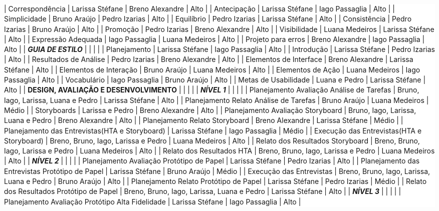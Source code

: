 | Correspondência                                         | Larissa Stéfane                            | Breno Alexandre | Alto       |
| Antecipação                                             | Larissa Stéfane                            | Iago Passaglia  | Alto       |
| Simplicidade                                            | Bruno Araújo                               | Pedro Izarias   | Alto       |
| Equilíbrio                                              | Pedro Izarias                              | Larissa Stéfane | Alto       |
| Consistência                                            | Pedro Izarias                              | Bruno Araújo    | Alto       |
| Promoção                                                | Pedro Izarias                              | Breno Alexandre | Alto       |
| Visibilidade                                            | Luana Medeiros                             | Larissa Stéfane | Alto       |
| Expressão Adequada                                      | Iago Passaglia                             | Luana Medeiros  | Alto       |
| Projeto para erros                                      | Breno Alexandre                            | Iago Passaglia  | Alto       |
| ***GUIA DE ESTILO***                                    |                                            |                 |            |
| Planejamento                                            | Larissa Stéfane                            | Iago Passaglia  | Alto       |
| Introdução                                              | Larissa Stéfane                            | Pedro Izarias   | Alto       |
| Resultados de Análise                                   | Pedro Izarias                              | Breno Alexandre | Alto       |
| Elementos de Interface                                  | Breno Alexandre                            | Larissa Stéfane | Alto       |
| Elementos de Interação                                  | Bruno Araújo                               | Luana Medeiros  | Alto       |
| Elementos de Ação                                       | Luana Medeiros                             | Iago Passaglia  | Alto       |
| Vocabulário                                             | Iago Passaglia                             | Bruno Araújo    | Alto       |
| Metas de Usabilidade                                    | Luana e Pedro                              | Larissa Stéfane | Alto       |
| **DESIGN, AVALIAÇÃO E DESENVOLVIMENTO**                 |                                            |                 |            |
| ***NÍVEL 1***                                           |                                            |                 |            |
| Planejamento Avaliação Análise de Tarefas               | Bruno, Iago, Larissa, Luana e Pedro        | Larissa Stéfane | Alto       |
| Planejamento Relato Análise de Tarefas                  | Bruno Araújo                               | Luana Medeiros  | Médio      |
| Storyboards                                             | Larissa e Pedro                            | Breno Alexandre | Alto       |
| Planejamento Avaliação Storyboard                       | Bruno, Iago, Larissa, Luana e Pedro        | Breno Alexandre | Alto       |
| Planejamento Relato Storyboard                          | Breno Alexandre                            | Larissa Stéfane | Médio      |
| Planejamento das Entrevistas(HTA e Storyboard)          | Larissa Stéfane                            | Iago Passaglia  | Médio      |
| Execução das Entrevistas(HTA e Storyboard)              | Breno, Bruno, Iago, Larissa e Pedro        | Luana Medeiros  | Alto       |
| Relato dos Resultados Storyboard                        | Breno, Bruno, Iago, Larissa e Pedro        | Luana Medeiros  | Alto       |
| Relato dos Resultados HTA                               | Breno, Bruno, Iago, Larissa e Pedro        | Luana Medeiros  | Alto       |
| ***NÍVEL 2***                                           |                                            |                 |            |
| Planejamento Avaliação Protótipo de Papel               | Larissa Stéfane                            | Pedro Izarias   | Alto       |
| Planejamento das Entrevistas Protótipo de Papel         | Larissa Stéfane                            | Bruno Araújo    | Médio      |
| Execução das Entrevistas                                | Breno, Bruno, Iago, Larissa, Luana e Pedro | Bruno Araújo    | Alto       |
| Planejamento Relato Protótipo de Papel                  | Larissa Stéfane                            | Pedro Izarias   | Médio      |
| Relato dos Resultados Protótipo de Papel                | Breno, Bruno, Iago, Larissa, Luana e Pedro | Larissa Stéfane | Alto       |
| ***NÍVEL 3***                                           |                                            |                 |            |
| Planejamento Avaliação Protótipo Alta Fidelidade        | Larissa Stéfane                            | Iago Passaglia  | Alto       |
